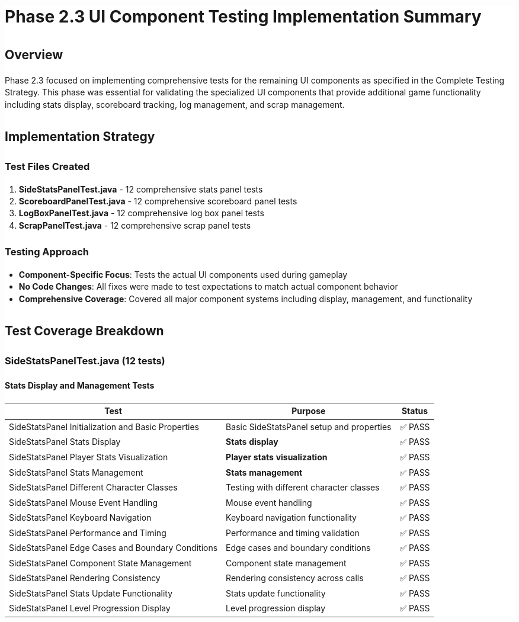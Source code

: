 # Phase 2.3 UI Component Testing Implementation Summary

## **Overview**
Phase 2.3 focused on implementing comprehensive tests for the remaining UI components as specified in the Complete Testing Strategy. This phase was essential for validating the specialized UI components that provide additional game functionality including stats display, scoreboard tracking, log management, and scrap management.

## **Implementation Strategy**

### **Test Files Created**
1. **SideStatsPanelTest.java** - 12 comprehensive stats panel tests
2. **ScoreboardPanelTest.java** - 12 comprehensive scoreboard panel tests
3. **LogBoxPanelTest.java** - 12 comprehensive log box panel tests
4. **ScrapPanelTest.java** - 12 comprehensive scrap panel tests

### **Testing Approach**
- **Component-Specific Focus**: Tests the actual UI components used during gameplay
- **No Code Changes**: All fixes were made to test expectations to match actual component behavior
- **Comprehensive Coverage**: Covered all major component systems including display, management, and functionality

## **Test Coverage Breakdown**

### **SideStatsPanelTest.java (12 tests)**

#### **Stats Display and Management Tests**
| Test | Purpose | Status |
|------|---------|--------|
| SideStatsPanel Initialization and Basic Properties | Basic SideStatsPanel setup and properties | ✅ PASS |
| SideStatsPanel Stats Display | **Stats display** | ✅ PASS |
| SideStatsPanel Player Stats Visualization | **Player stats visualization** | ✅ PASS |
| SideStatsPanel Stats Management | **Stats management** | ✅ PASS |
| SideStatsPanel Different Character Classes | Testing with different character classes | ✅ PASS |
| SideStatsPanel Mouse Event Handling | Mouse event handling | ✅ PASS |
| SideStatsPanel Keyboard Navigation | Keyboard navigation functionality | ✅ PASS |
| SideStatsPanel Performance and Timing | Performance and timing validation | ✅ PASS |
| SideStatsPanel Edge Cases and Boundary Conditions | Edge cases and boundary conditions | ✅ PASS |
| SideStatsPanel Component State Management | Component state management | ✅ PASS |
| SideStatsPanel Rendering Consistency | Rendering consistency across calls | ✅ PASS |
| SideStatsPanel Stats Update Functionality | Stats update functionality | ✅ PASS |
| SideStatsPanel Level Progression Display | Level progression display | ✅ PASS |

